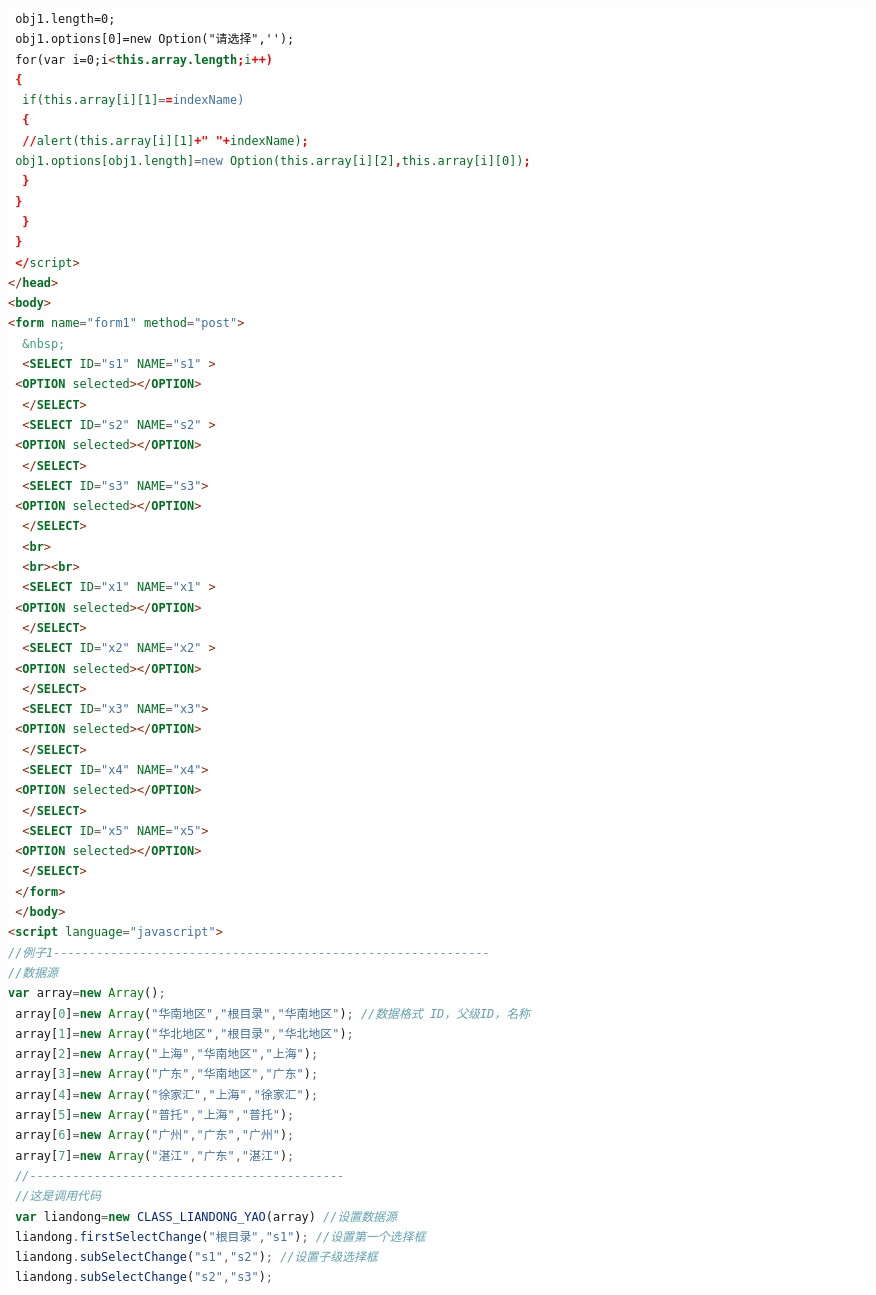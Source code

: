 ```html
 obj1.length=0;
 obj1.options[0]=new Option("请选择",'');
 for(var i=0;i<this.array.length;i++)
 { 
  if(this.array[i][1]==indexName)
  {
  //alert(this.array[i][1]+" "+indexName);
 obj1.options[obj1.length]=new Option(this.array[i][2],this.array[i][0]);
  }
 }
  } 
 }
 </script>
</head>
<body>
<form name="form1" method="post">
  &nbsp;
  <SELECT ID="s1" NAME="s1" >
 <OPTION selected></OPTION>
  </SELECT>
  <SELECT ID="s2" NAME="s2" >
 <OPTION selected></OPTION>
  </SELECT>
  <SELECT ID="s3" NAME="s3">
 <OPTION selected></OPTION>
  </SELECT>
  <br>
  <br><br>
  <SELECT ID="x1" NAME="x1" >
 <OPTION selected></OPTION>
  </SELECT>
  <SELECT ID="x2" NAME="x2" >
 <OPTION selected></OPTION>
  </SELECT>
  <SELECT ID="x3" NAME="x3">
 <OPTION selected></OPTION>
  </SELECT>
  <SELECT ID="x4" NAME="x4">
 <OPTION selected></OPTION>
  </SELECT>
  <SELECT ID="x5" NAME="x5">
 <OPTION selected></OPTION>
  </SELECT>
 </form>
 </body>
<script language="javascript">
//例子1-------------------------------------------------------------
//数据源
var array=new Array();
 array[0]=new Array("华南地区","根目录","华南地区"); //数据格式 ID，父级ID，名称
 array[1]=new Array("华北地区","根目录","华北地区");
 array[2]=new Array("上海","华南地区","上海");
 array[3]=new Array("广东","华南地区","广东");
 array[4]=new Array("徐家汇","上海","徐家汇");
 array[5]=new Array("普托","上海","普托"); 
 array[6]=new Array("广州","广东","广州");
 array[7]=new Array("湛江","广东","湛江");
 //--------------------------------------------
 //这是调用代码
 var liandong=new CLASS_LIANDONG_YAO(array) //设置数据源
 liandong.firstSelectChange("根目录","s1"); //设置第一个选择框
 liandong.subSelectChange("s1","s2"); //设置子级选择框
 liandong.subSelectChange("s2","s3");
```